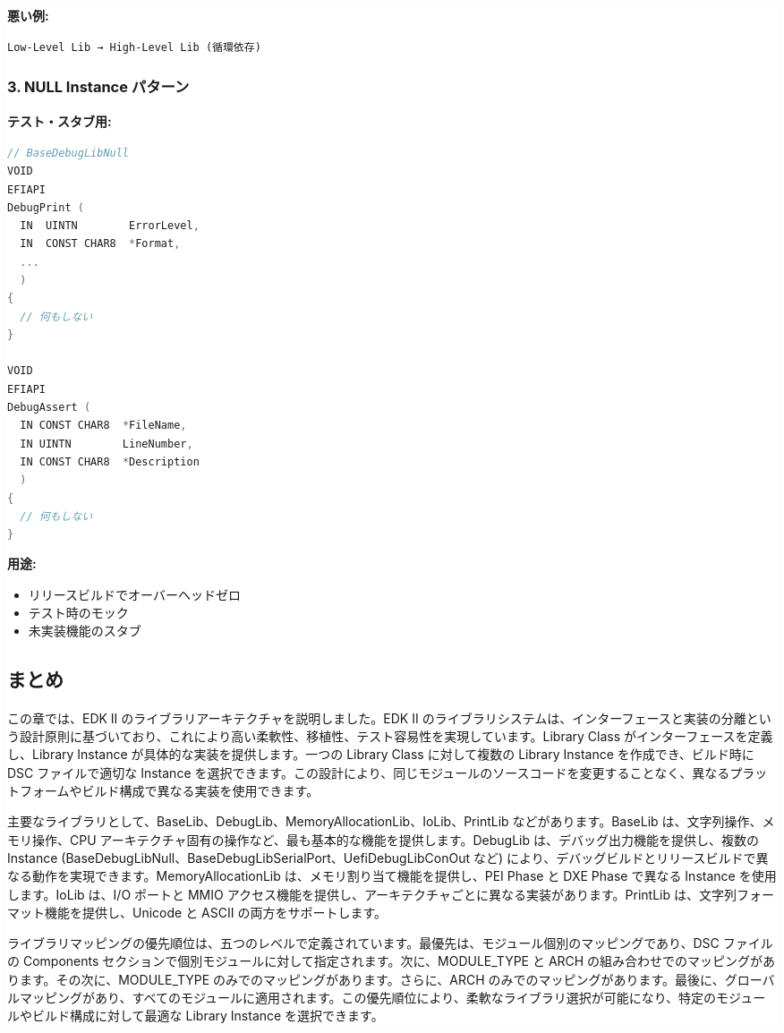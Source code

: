 **悪い例:**
```
Low-Level Lib → High-Level Lib (循環依存)
```

### 3. NULL Instance パターン

**テスト・スタブ用:**

```c
// BaseDebugLibNull
VOID
EFIAPI
DebugPrint (
  IN  UINTN        ErrorLevel,
  IN  CONST CHAR8  *Format,
  ...
  )
{
  // 何もしない
}

VOID
EFIAPI
DebugAssert (
  IN CONST CHAR8  *FileName,
  IN UINTN        LineNumber,
  IN CONST CHAR8  *Description
  )
{
  // 何もしない
}
```

**用途:**
- リリースビルドでオーバーヘッドゼロ
- テスト時のモック
- 未実装機能のスタブ

## まとめ

この章では、EDK II のライブラリアーキテクチャを説明しました。EDK II のライブラリシステムは、インターフェースと実装の分離という設計原則に基づいており、これにより高い柔軟性、移植性、テスト容易性を実現しています。Library Class がインターフェースを定義し、Library Instance が具体的な実装を提供します。一つの Library Class に対して複数の Library Instance を作成でき、ビルド時に DSC ファイルで適切な Instance を選択できます。この設計により、同じモジュールのソースコードを変更することなく、異なるプラットフォームやビルド構成で異なる実装を使用できます。

主要なライブラリとして、BaseLib、DebugLib、MemoryAllocationLib、IoLib、PrintLib などがあります。BaseLib は、文字列操作、メモリ操作、CPU アーキテクチャ固有の操作など、最も基本的な機能を提供します。DebugLib は、デバッグ出力機能を提供し、複数の Instance (BaseDebugLibNull、BaseDebugLibSerialPort、UefiDebugLibConOut など) により、デバッグビルドとリリースビルドで異なる動作を実現できます。MemoryAllocationLib は、メモリ割り当て機能を提供し、PEI Phase と DXE Phase で異なる Instance を使用します。IoLib は、I/O ポートと MMIO アクセス機能を提供し、アーキテクチャごとに異なる実装があります。PrintLib は、文字列フォーマット機能を提供し、Unicode と ASCII の両方をサポートします。

ライブラリマッピングの優先順位は、五つのレベルで定義されています。最優先は、モジュール個別のマッピングであり、DSC ファイルの Components セクションで個別モジュールに対して指定されます。次に、MODULE_TYPE と ARCH の組み合わせでのマッピングがあります。その次に、MODULE_TYPE のみでのマッピングがあります。さらに、ARCH のみでのマッピングがあります。最後に、グローバルマッピングがあり、すべてのモジュールに適用されます。この優先順位により、柔軟なライブラリ選択が可能になり、特定のモジュールやビルド構成に対して最適な Library Instance を選択できます。
